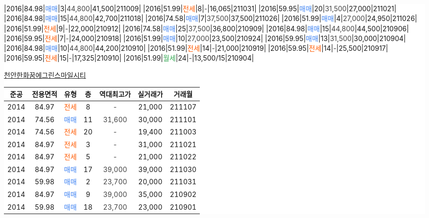 |2016|84.98|<span style="color:#4285f3">매매</span>|3|<span style="color:#444444">44,800</span>|41,500|211009|
|2016|51.99|<span style="color:#ff5a00">전세</span>|8|<span style="color:#444444">-</span>|16,065|211031|
|2016|59.95|<span style="color:#4285f3">매매</span>|20|<span style="color:#444444">31,500</span>|27,000|211021|
|2016|84.98|<span style="color:#4285f3">매매</span>|15|<span style="color:#444444">44,800</span>|42,700|211018|
|2016|74.58|<span style="color:#4285f3">매매</span>|7|<span style="color:#444444">37,500</span>|37,500|211026|
|2016|51.99|<span style="color:#4285f3">매매</span>|4|<span style="color:#444444">27,000</span>|24,950|211026|
|2016|51.99|<span style="color:#ff5a00">전세</span>|9|<span style="color:#444444">-</span>|22,000|210912|
|2016|74.58|<span style="color:#4285f3">매매</span>|25|<span style="color:#444444">37,500</span>|36,800|210909|
|2016|84.98|<span style="color:#4285f3">매매</span>|15|<span style="color:#444444">44,800</span>|44,500|210906|
|2016|59.95|<span style="color:#ff5a00">전세</span>|7|<span style="color:#444444">-</span>|24,000|210918|
|2016|51.99|<span style="color:#4285f3">매매</span>|10|<span style="color:#444444">27,000</span>|23,500|210924|
|2016|59.95|<span style="color:#4285f3">매매</span>|13|<span style="color:#444444">31,500</span>|30,000|210904|
|2016|84.98|<span style="color:#4285f3">매매</span>|10|<span style="color:#444444">44,800</span>|44,200|210910|
|2016|51.99|<span style="color:#ff5a00">전세</span>|14|<span style="color:#444444">-</span>|21,000|210919|
|2016|59.95|<span style="color:#ff5a00">전세</span>|14|<span style="color:#444444">-</span>|25,500|210917|
|2016|59.95|<span style="color:#ff5a00">전세</span>|15|<span style="color:#444444">-</span>|17,325|210910|
|2016|51.99|<span style="color:#34a853">월세</span>|24|<span style="color:#444444">-</span>|13,500/15|210904|


<script async src="//pagead2.googlesyndication.com/pagead/js/adsbygoogle.js"></script>

<ins class="adsbygoogle"
     style="display:block"
     data-ad-client="ca-pub-2446590836940007"
     data-ad-slot="1659523306"
     data-ad-format="auto"
     data-full-width-responsive="true"></ins>
<script>
(adsbygoogle = window.adsbygoogle || []).push({});
</script>


[천안한화꿈에그린스마일시티](https://search.naver.com/search.naver?query=%EC%B6%A9%EC%B2%AD%EB%82%A8%EB%8F%84+%EC%B2%9C%EC%95%88%EC%8B%9C+%EC%84%9C%EB%B6%81%EA%B5%AC+%EC%B0%A8%EC%95%94%EB%8F%99+%EC%B2%9C%EC%95%88%ED%95%9C%ED%99%94%EA%BF%88%EC%97%90%EA%B7%B8%EB%A6%B0%EC%8A%A4%EB%A7%88%EC%9D%BC%EC%8B%9C%ED%8B%B0)

|준공|전용면적|유형|층|역대최고가|실거래가|거래월|
|:---:|:---:|:---:|:---:|:---:|:---:|:---:|
|2014|84.97|<span style="color:#ff5a00">전세</span>|8|<span style="color:#444444">-</span>|21,000|211107|
|2014|74.56|<span style="color:#4285f3">매매</span>|11|<span style="color:#444444">31,600</span>|30,000|211101|
|2014|74.56|<span style="color:#ff5a00">전세</span>|20|<span style="color:#444444">-</span>|19,400|211003|
|2014|84.97|<span style="color:#ff5a00">전세</span>|3|<span style="color:#444444">-</span>|31,000|211021|
|2014|84.97|<span style="color:#ff5a00">전세</span>|5|<span style="color:#444444">-</span>|21,000|211022|
|2014|84.97|<span style="color:#4285f3">매매</span>|17|<span style="color:#444444">39,000</span>|39,000|211030|
|2014|59.98|<span style="color:#4285f3">매매</span>|2|<span style="color:#444444">23,700</span>|20,000|211031|
|2014|84.97|<span style="color:#4285f3">매매</span>|9|<span style="color:#444444">39,000</span>|35,000|210902|
|2014|59.98|<span style="color:#4285f3">매매</span>|18|<span style="color:#444444">23,700</span>|23,000|210901|